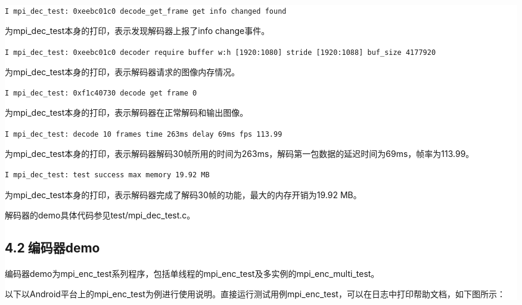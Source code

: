 `I mpi_dec_test: 0xeebc01c0 decode_get_frame get info changed found`

为mpi_dec_test本身的打印，表示发现解码器上报了info change事件。

`I mpi_dec_test: 0xeebc01c0 decoder require buffer w:h [1920:1080] stride [1920:1088] buf_size 4177920`

为mpi_dec_test本身的打印，表示解码器请求的图像内存情况。

`I mpi_dec_test: 0xf1c40730 decode get frame 0`

为mpi_dec_test本身的打印，表示解码器在正常解码和输出图像。

`I mpi_dec_test: decode 10 frames time 263ms delay 69ms fps 113.99`

为mpi_dec_test本身的打印，表示解码器解码30帧所用的时间为263ms，解码第一包数据的延迟时间为69ms，帧率为113.99。

`I mpi_dec_test: test success max memory 19.92 MB`

为mpi_dec_test本身的打印，表示解码器完成了解码30帧的功能，最大的内存开销为19.92 MB。

解码器的demo具体代码参见test/mpi_dec_test.c。

## 4.2 编码器demo

编码器demo为mpi_enc_test系列程序，包括单线程的mpi_enc_test及多实例的mpi_enc_multi_test。

以下以Android平台上的mpi_enc_test为例进行使用说明。直接运行测试用例mpi_enc_test，可以在日志中打印帮助文档，如下图所示：
